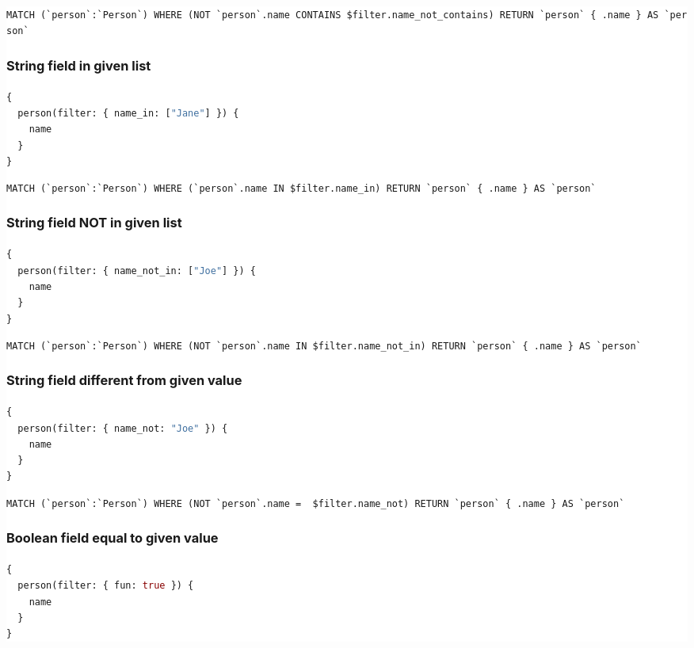 ```cypher
MATCH (`person`:`Person`) WHERE (NOT `person`.name CONTAINS $filter.name_not_contains) RETURN `person` { .name } AS `person`
```

### String field in given list

```graphql
{
  person(filter: { name_in: ["Jane"] }) {
    name
  }
}
```

```cypher
MATCH (`person`:`Person`) WHERE (`person`.name IN $filter.name_in) RETURN `person` { .name } AS `person`
```

### String field NOT in given list

```graphql
{
  person(filter: { name_not_in: ["Joe"] }) {
    name
  }
}
```

```cypher
MATCH (`person`:`Person`) WHERE (NOT `person`.name IN $filter.name_not_in) RETURN `person` { .name } AS `person`
```

### String field different from given value

```graphql
{
  person(filter: { name_not: "Joe" }) {
    name
  }
}
```

```cypher
MATCH (`person`:`Person`) WHERE (NOT `person`.name =  $filter.name_not) RETURN `person` { .name } AS `person`
```

### Boolean field equal to given value

```graphql
{
  person(filter: { fun: true }) {
    name
  }
}
```
